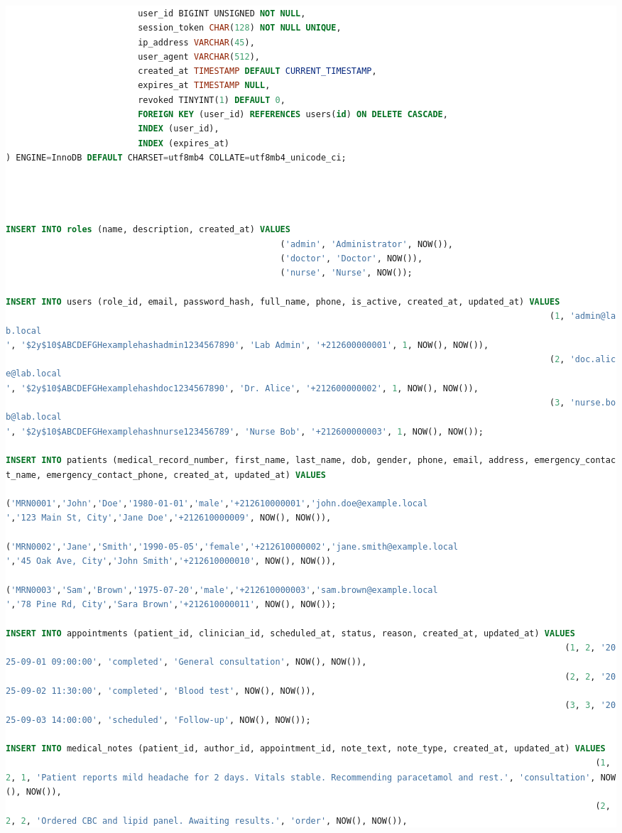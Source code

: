```sql
                          user_id BIGINT UNSIGNED NOT NULL,
                          session_token CHAR(128) NOT NULL UNIQUE,
                          ip_address VARCHAR(45),
                          user_agent VARCHAR(512),
                          created_at TIMESTAMP DEFAULT CURRENT_TIMESTAMP,
                          expires_at TIMESTAMP NULL,
                          revoked TINYINT(1) DEFAULT 0,
                          FOREIGN KEY (user_id) REFERENCES users(id) ON DELETE CASCADE,
                          INDEX (user_id),
                          INDEX (expires_at)
) ENGINE=InnoDB DEFAULT CHARSET=utf8mb4 COLLATE=utf8mb4_unicode_ci;




INSERT INTO roles (name, description, created_at) VALUES
                                                      ('admin', 'Administrator', NOW()),
                                                      ('doctor', 'Doctor', NOW()),
                                                      ('nurse', 'Nurse', NOW());

INSERT INTO users (role_id, email, password_hash, full_name, phone, is_active, created_at, updated_at) VALUES
                                                                                                           (1, 'admin@lab.local
', '$2y$10$ABCDEFGHexamplehashadmin1234567890', 'Lab Admin', '+212600000001', 1, NOW(), NOW()),
                                                                                                           (2, 'doc.alice@lab.local
', '$2y$10$ABCDEFGHexamplehashdoc1234567890', 'Dr. Alice', '+212600000002', 1, NOW(), NOW()),
                                                                                                           (3, 'nurse.bob@lab.local
', '$2y$10$ABCDEFGHexamplehashnurse123456789', 'Nurse Bob', '+212600000003', 1, NOW(), NOW());

INSERT INTO patients (medical_record_number, first_name, last_name, dob, gender, phone, email, address, emergency_contact_name, emergency_contact_phone, created_at, updated_at) VALUES
                                                                                                                                                                                     ('MRN0001','John','Doe','1980-01-01','male','+212610000001','john.doe@example.local
','123 Main St, City','Jane Doe','+212610000009', NOW(), NOW()),
                                                                                                                                                                                     ('MRN0002','Jane','Smith','1990-05-05','female','+212610000002','jane.smith@example.local
','45 Oak Ave, City','John Smith','+212610000010', NOW(), NOW()),
                                                                                                                                                                                     ('MRN0003','Sam','Brown','1975-07-20','male','+212610000003','sam.brown@example.local
','78 Pine Rd, City','Sara Brown','+212610000011', NOW(), NOW());

INSERT INTO appointments (patient_id, clinician_id, scheduled_at, status, reason, created_at, updated_at) VALUES
                                                                                                              (1, 2, '2025-09-01 09:00:00', 'completed', 'General consultation', NOW(), NOW()),
                                                                                                              (2, 2, '2025-09-02 11:30:00', 'completed', 'Blood test', NOW(), NOW()),
                                                                                                              (3, 3, '2025-09-03 14:00:00', 'scheduled', 'Follow-up', NOW(), NOW());

INSERT INTO medical_notes (patient_id, author_id, appointment_id, note_text, note_type, created_at, updated_at) VALUES
                                                                                                                    (1, 2, 1, 'Patient reports mild headache for 2 days. Vitals stable. Recommending paracetamol and rest.', 'consultation', NOW(), NOW()),
                                                                                                                    (2, 2, 2, 'Ordered CBC and lipid panel. Awaiting results.', 'order', NOW(), NOW()),
```
